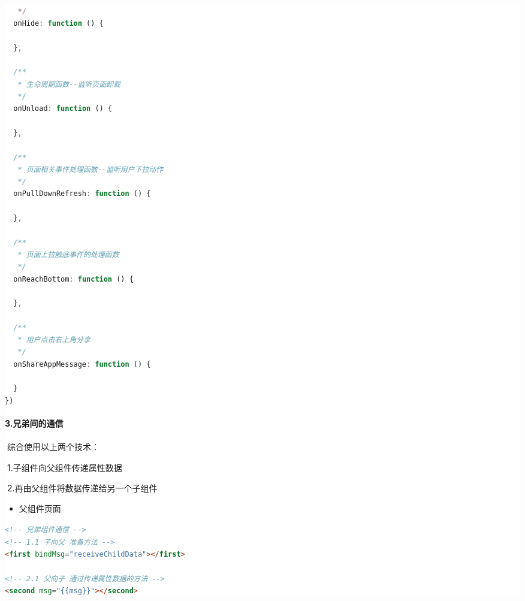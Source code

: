 ```js
   */
  onHide: function () {

  },

  /**
   * 生命周期函数--监听页面卸载
   */
  onUnload: function () {

  },

  /**
   * 页面相关事件处理函数--监听用户下拉动作
   */
  onPullDownRefresh: function () {

  },

  /**
   * 页面上拉触底事件的处理函数
   */
  onReachBottom: function () {

  },

  /**
   * 用户点击右上角分享
   */
  onShareAppMessage: function () {

  }
})
```





####  3.兄弟间的通信

​		 综合使用以上两个技术：

​				 1.子组件向父组件传递属性数据

​			 	2.再由父组件将数据传递给另一个子组件



- 父组件页面

```html
<!-- 兄弟组件通信 -->
<!-- 1.1 子向父 准备方法 -->
<first bindMsg="receiveChildData"></first>

<!-- 2.1 父向子 通过传递属性数据的方法 -->
<second msg="{{msg}}"></second>
```

